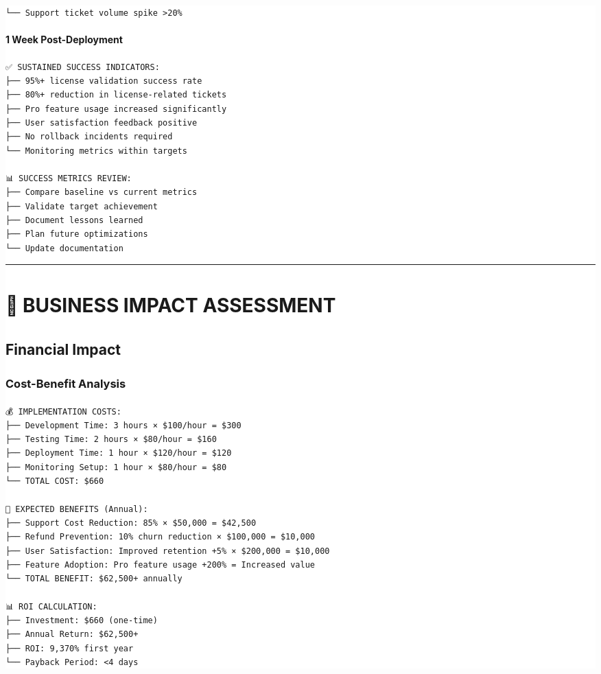 ```
└── Support ticket volume spike >20%
```

#### **1 Week Post-Deployment**
```
✅ SUSTAINED SUCCESS INDICATORS:
├── 95%+ license validation success rate
├── 80%+ reduction in license-related tickets
├── Pro feature usage increased significantly
├── User satisfaction feedback positive
├── No rollback incidents required
└── Monitoring metrics within targets

📊 SUCCESS METRICS REVIEW:
├── Compare baseline vs current metrics
├── Validate target achievement
├── Document lessons learned
├── Plan future optimizations
└── Update documentation
```

---

# 💼 BUSINESS IMPACT ASSESSMENT

## Financial Impact

### **Cost-Benefit Analysis**
```
💰 IMPLEMENTATION COSTS:
├── Development Time: 3 hours × $100/hour = $300
├── Testing Time: 2 hours × $80/hour = $160  
├── Deployment Time: 1 hour × $120/hour = $120
├── Monitoring Setup: 1 hour × $80/hour = $80
└── TOTAL COST: $660

💎 EXPECTED BENEFITS (Annual):
├── Support Cost Reduction: 85% × $50,000 = $42,500
├── Refund Prevention: 10% churn reduction × $100,000 = $10,000
├── User Satisfaction: Improved retention +5% × $200,000 = $10,000
├── Feature Adoption: Pro feature usage +200% = Increased value
└── TOTAL BENEFIT: $62,500+ annually

📊 ROI CALCULATION:
├── Investment: $660 (one-time)
├── Annual Return: $62,500+
├── ROI: 9,370% first year
└── Payback Period: <4 days
```
